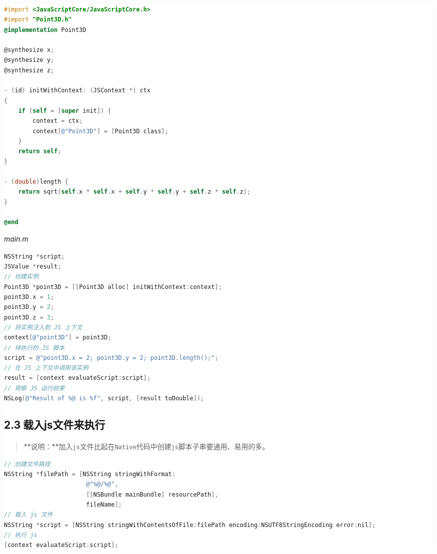 ```objective-c
#import <JavaScriptCore/JavaScriptCore.h>
#import "Point3D.h"
@implementation Point3D

@synthesize x;
@synthesize y;
@synthesize z;

- (id) initWithContext: (JSContext *) ctx
{
    if (self = [super init]) {
        context = ctx;
        context[@"Point3D"] = [Point3D class];
    }
    return self;
}

- (double)length {
    return sqrt(self.x * self.x + self.y * self.y + self.z * self.z);
}

@end
```

*main.m*

```objective-c
NSString *script;
JSValue *result;
// 创建实例
Point3D *point3D = [[Point3D alloc] initWithContext:context];
point3D.x = 1;
point3D.y = 2;
point3D.z = 3;
// 将实例注入到 JS 上下文
context[@"point3D"] = point3D;
// 待执行的 JS 脚本
script = @"point3D.x = 2; point3D.y = 2; point3D.length();";
// 在 JS 上下文中调用该实例
result = [context evaluateScript:script];
// 观察 JS 运行结果
NSLog(@"Result of %@ is %f", script, [result toDouble]);
```

## 2.3	载入js文件来执行

>**说明：**加入`js`文件比起在`Native`代码中创建`js`脚本子串要通用、易用的多。

```objective-c
// 创建文件路径
NSString *filePath = [NSString stringWithFormat:
                       @"%@/%@",
                       [[NSBundle mainBundle] resourcePath],
                       fileName];
// 载入 js 文件
NSString *script = [NSString stringWithContentsOfFile:filePath encoding:NSUTF8StringEncoding error:nil];
// 执行 js
[context evaluateScript:script];
```

